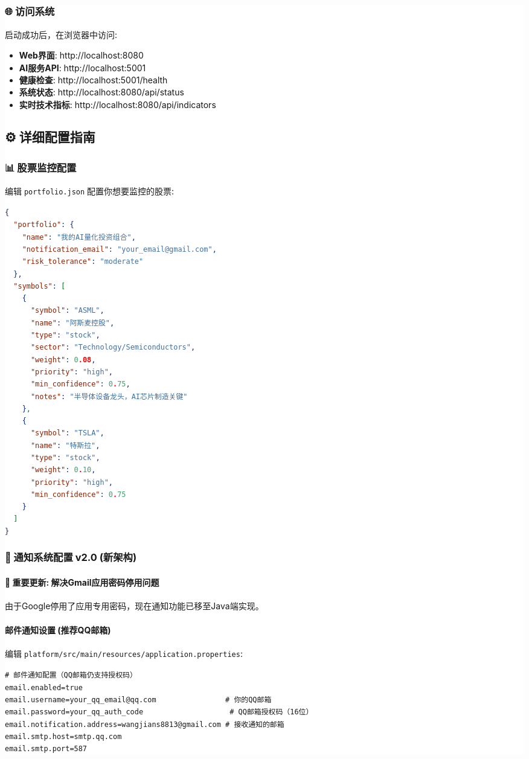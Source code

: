 ### 🌐 访问系统
启动成功后，在浏览器中访问:
- **Web界面**: http://localhost:8080
- **AI服务API**: http://localhost:5001
- **健康检查**: http://localhost:5001/health
- **系统状态**: http://localhost:8080/api/status
- **实时技术指标**: http://localhost:8080/api/indicators

## ⚙️ 详细配置指南

### 📊 股票监控配置

编辑 `portfolio.json` 配置你想要监控的股票:

```json
{
  "portfolio": {
    "name": "我的AI量化投资组合",
    "notification_email": "your_email@gmail.com",
    "risk_tolerance": "moderate"
  },
  "symbols": [
    {
      "symbol": "ASML",
      "name": "阿斯麦控股", 
      "type": "stock",
      "sector": "Technology/Semiconductors",
      "weight": 0.08,
      "priority": "high",
      "min_confidence": 0.75,
      "notes": "半导体设备龙头，AI芯片制造关键"
    },
    {
      "symbol": "TSLA",
      "name": "特斯拉",
      "type": "stock", 
      "weight": 0.10,
      "priority": "high",
      "min_confidence": 0.75
    }
  ]
}
```

### 📧 通知系统配置 v2.0 (新架构)

#### 🔄 重要更新: 解决Gmail应用密码停用问题

由于Google停用了应用专用密码，现在通知功能已移至Java端实现。

#### 邮件通知设置 (推荐QQ邮箱)
编辑 `platform/src/main/resources/application.properties`:
```properties
# 邮件通知配置（QQ邮箱仍支持授权码）
email.enabled=true
email.username=your_qq_email@qq.com                # 你的QQ邮箱
email.password=your_qq_auth_code                    # QQ邮箱授权码（16位）
email.notification.address=wangjians8813@gmail.com # 接收通知的邮箱
email.smtp.host=smtp.qq.com
email.smtp.port=587
```
